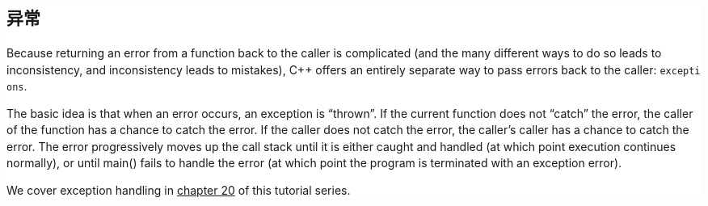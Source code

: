 
## 异常

Because returning an error from a function back to the caller is complicated (and the many different ways to do so leads to inconsistency, and inconsistency leads to mistakes), C++ offers an entirely separate way to pass errors back to the caller: `exceptions`.

The basic idea is that when an error occurs, an exception is “thrown”. If the current function does not “catch” the error, the caller of the function has a chance to catch the error. If the caller does not catch the error, the caller’s caller has a chance to catch the error. The error progressively moves up the call stack until it is either caught and handled (at which point execution continues normally), or until main() fails to handle the error (at which point the program is terminated with an exception error).

We cover exception handling in [chapter 20](https://www.learncpp.com/#Chapter20) of this tutorial series.